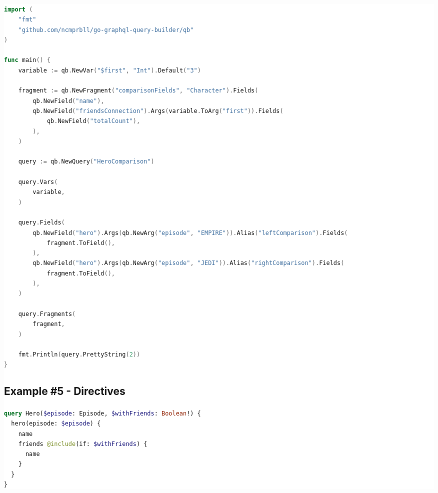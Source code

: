 ```go
import (
	"fmt"
	"github.com/ncmprbll/go-graphql-query-builder/qb"
)

func main() {
	variable := qb.NewVar("$first", "Int").Default("3")

	fragment := qb.NewFragment("comparisonFields", "Character").Fields(
		qb.NewField("name"),
		qb.NewField("friendsConnection").Args(variable.ToArg("first")).Fields(
			qb.NewField("totalCount"),
		),
	)

	query := qb.NewQuery("HeroComparison")

	query.Vars(
		variable,
	)

	query.Fields(
		qb.NewField("hero").Args(qb.NewArg("episode", "EMPIRE")).Alias("leftComparison").Fields(
			fragment.ToField(),
		),
		qb.NewField("hero").Args(qb.NewArg("episode", "JEDI")).Alias("rightComparison").Fields(
			fragment.ToField(),
		),
	)

	query.Fragments(
		fragment,
	)

	fmt.Println(query.PrettyString(2))
}
```

## Example #5 - Directives

```graphql
query Hero($episode: Episode, $withFriends: Boolean!) {
  hero(episode: $episode) {
    name
    friends @include(if: $withFriends) {
      name
    }
  }
}
```
